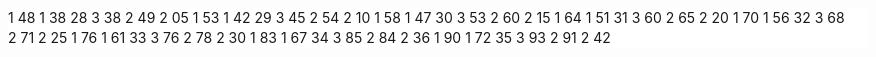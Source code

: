 <td>1 48</td>
<td>1 38</td>
</tr>
<tr>
<td>28</td>
<td>3 38</td>
<td>2 49</td>
<td>2 05</td>
<td>1 53</td>
<td>1 42</td>
</tr>
<tr>
<td>29</td>
<td>3 45</td>
<td>2 54</td>
<td>2 10</td>
<td>1 58</td>
<td>1 47</td>
</tr>
<tr>
<td>30</td>
<td>3 53</td>
<td>2 60</td>
<td>2 15</td>
<td>1 64</td>
<td>1 51</td>
</tr>
<tr>
<td>31</td>
<td>3 60</td>
<td>2 65</td>
<td>2 20</td>
<td>1 70</td>
<td>1 56</td>
</tr>
<tr>
<td>32</td>
<td>3 68</td>
<td>2 71</td>
<td>2 25</td>
<td>1 76</td>
<td>1 61</td>
</tr>
<tr>
<td>33</td>
<td>3 76</td>
<td>2 78</td>
<td>2 30</td>
<td>1 83</td>
<td>1 67</td>
</tr>
<tr>
<td>34</td>
<td>3 85</td>
<td>2 84</td>
<td>2 36</td>
<td>1 90</td>
<td>1 72</td>
</tr>
<tr>
<td>35</td>
<td>3 93</td>
<td>2 91</td>
<td>2 42</td>